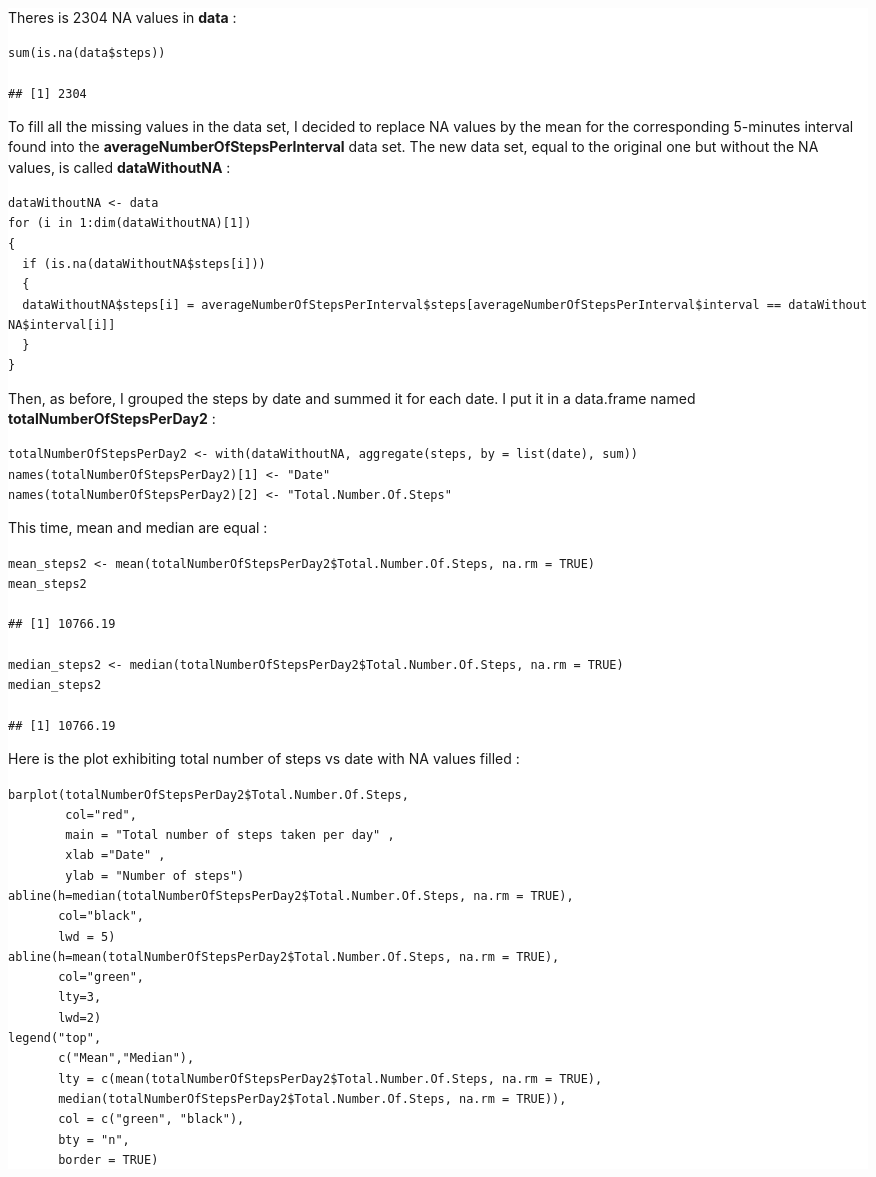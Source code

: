 Theres is 2304 NA values in **data** :

    sum(is.na(data$steps))

    ## [1] 2304

To fill all the missing values in the data set, I decided to replace NA
values by the mean for the corresponding 5-minutes interval found into
the **averageNumberOfStepsPerInterval** data set. The new data set,
equal to the original one but without the NA values, is called
**dataWithoutNA** :

    dataWithoutNA <- data
    for (i in 1:dim(dataWithoutNA)[1])
    {
      if (is.na(dataWithoutNA$steps[i]))
      {
      dataWithoutNA$steps[i] = averageNumberOfStepsPerInterval$steps[averageNumberOfStepsPerInterval$interval == dataWithoutNA$interval[i]]
      }
    }

Then, as before, I grouped the steps by date and summed it for each
date. I put it in a data.frame named **totalNumberOfStepsPerDay2** :

    totalNumberOfStepsPerDay2 <- with(dataWithoutNA, aggregate(steps, by = list(date), sum)) 
    names(totalNumberOfStepsPerDay2)[1] <- "Date" 
    names(totalNumberOfStepsPerDay2)[2] <- "Total.Number.Of.Steps" 

This time, mean and median are equal :

    mean_steps2 <- mean(totalNumberOfStepsPerDay2$Total.Number.Of.Steps, na.rm = TRUE)
    mean_steps2

    ## [1] 10766.19

    median_steps2 <- median(totalNumberOfStepsPerDay2$Total.Number.Of.Steps, na.rm = TRUE)
    median_steps2

    ## [1] 10766.19

Here is the plot exhibiting total number of steps vs date with NA values
filled :

    barplot(totalNumberOfStepsPerDay2$Total.Number.Of.Steps, 
            col="red", 
            main = "Total number of steps taken per day" , 
            xlab ="Date" , 
            ylab = "Number of steps")
    abline(h=median(totalNumberOfStepsPerDay2$Total.Number.Of.Steps, na.rm = TRUE), 
           col="black", 
           lwd = 5)
    abline(h=mean(totalNumberOfStepsPerDay2$Total.Number.Of.Steps, na.rm = TRUE), 
           col="green", 
           lty=3,
           lwd=2)
    legend("top", 
           c("Mean","Median"),
           lty = c(mean(totalNumberOfStepsPerDay2$Total.Number.Of.Steps, na.rm = TRUE),   
           median(totalNumberOfStepsPerDay2$Total.Number.Of.Steps, na.rm = TRUE)), 
           col = c("green", "black"), 
           bty = "n",
           border = TRUE)
